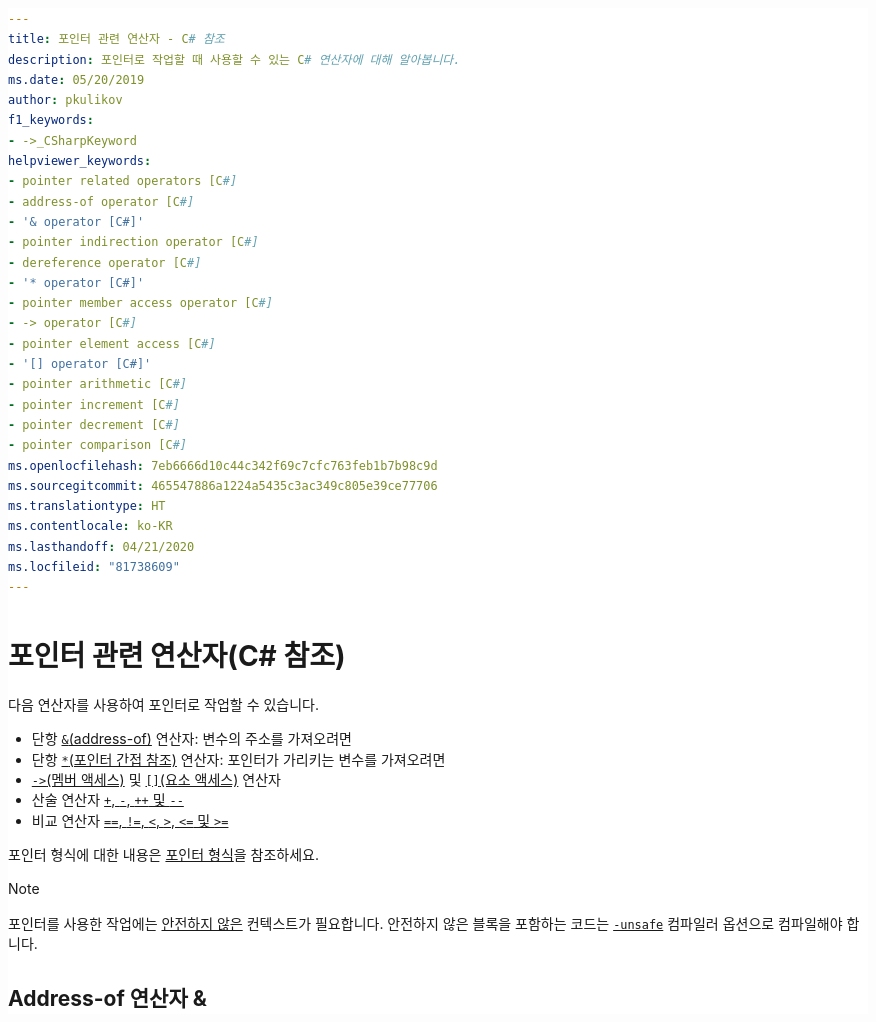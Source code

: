 ```yaml
---
title: 포인터 관련 연산자 - C# 참조
description: 포인터로 작업할 때 사용할 수 있는 C# 연산자에 대해 알아봅니다.
ms.date: 05/20/2019
author: pkulikov
f1_keywords:
- ->_CSharpKeyword
helpviewer_keywords:
- pointer related operators [C#]
- address-of operator [C#]
- '& operator [C#]'
- pointer indirection operator [C#]
- dereference operator [C#]
- '* operator [C#]'
- pointer member access operator [C#]
- -> operator [C#]
- pointer element access [C#]
- '[] operator [C#]'
- pointer arithmetic [C#]
- pointer increment [C#]
- pointer decrement [C#]
- pointer comparison [C#]
ms.openlocfilehash: 7eb6666d10c44c342f69c7cfc763feb1b7b98c9d
ms.sourcegitcommit: 465547886a1224a5435c3ac349c805e39ce77706
ms.translationtype: HT
ms.contentlocale: ko-KR
ms.lasthandoff: 04/21/2020
ms.locfileid: "81738609"
---
```

# <a name="pointer-related-operators-c-reference"></a>포인터 관련 연산자(C# 참조)

다음 연산자를 사용하여 포인터로 작업할 수 있습니다.

- 단항 [`&`(address-of)](#address-of-operator-) 연산자: 변수의 주소를 가져오려면
- 단항 [`*`(포인터 간접 참조)](#pointer-indirection-operator-) 연산자: 포인터가 가리키는 변수를 가져오려면
- [`->`(멤버 액세스)](#pointer-member-access-operator--) 및 [`[]`(요소 액세스)](#pointer-element-access-operator-) 연산자
- 산술 연산자 [`+`, `-`, `++` 및 `--`](#pointer-arithmetic-operators)
- 비교 연산자 [`==`, `!=`, `<`, `>`, `<=` 및 `>=`](#pointer-comparison-operators)

포인터 형식에 대한 내용은 [포인터 형식](../../programming-guide/unsafe-code-pointers/pointer-types.md)을 참조하세요.

> [!NOTE]
> 포인터를 사용한 작업에는 [안전하지 않은](../keywords/unsafe.md) 컨텍스트가 필요합니다. 안전하지 않은 블록을 포함하는 코드는 [`-unsafe`](../compiler-options/unsafe-compiler-option.md) 컴파일러 옵션으로 컴파일해야 합니다.

## <a name="address-of-operator-amp"></a><a name="address-of-operator-"></a> Address-of 연산자 &amp;
